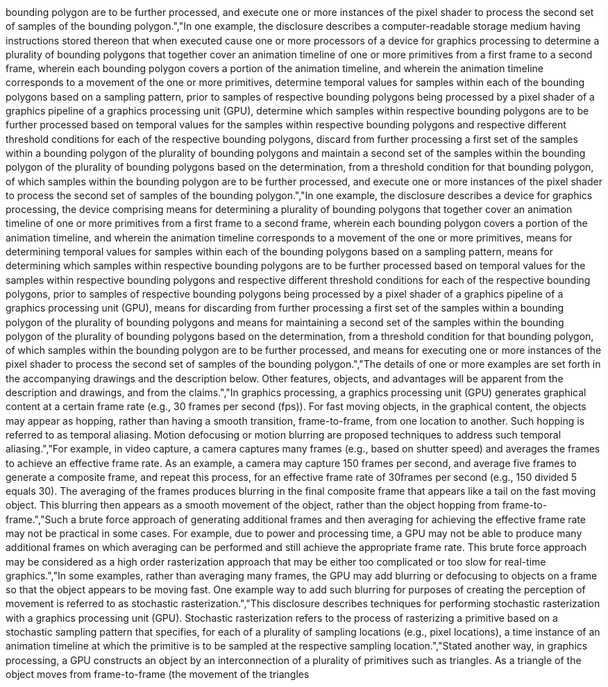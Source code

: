 bounding polygon are to be further processed, and execute one or more instances of the pixel shader to process the second set of samples of the bounding polygon.","In one example, the disclosure describes a computer-readable storage medium having instructions stored thereon that when executed cause one or more processors of a device for graphics processing to determine a plurality of bounding polygons that together cover an animation timeline of one or more primitives from a first frame to a second frame, wherein each bounding polygon covers a portion of the animation timeline, and wherein the animation timeline corresponds to a movement of the one or more primitives, determine temporal values for samples within each of the bounding polygons based on a sampling pattern, prior to samples of respective bounding polygons being processed by a pixel shader of a graphics pipeline of a graphics processing unit (GPU), determine which samples within respective bounding polygons are to be further processed based on temporal values for the samples within respective bounding polygons and respective different threshold conditions for each of the respective bounding polygons, discard from further processing a first set of the samples within a bounding polygon of the plurality of bounding polygons and maintain a second set of the samples within the bounding polygon of the plurality of bounding polygons based on the determination, from a threshold condition for that bounding polygon, of which samples within the bounding polygon are to be further processed, and execute one or more instances of the pixel shader to process the second set of samples of the bounding polygon.","In one example, the disclosure describes a device for graphics processing, the device comprising means for determining a plurality of bounding polygons that together cover an animation timeline of one or more primitives from a first frame to a second frame, wherein each bounding polygon covers a portion of the animation timeline, and wherein the animation timeline corresponds to a movement of the one or more primitives, means for determining temporal values for samples within each of the bounding polygons based on a sampling pattern, means for determining which samples within respective bounding polygons are to be further processed based on temporal values for the samples within respective bounding polygons and respective different threshold conditions for each of the respective bounding polygons, prior to samples of respective bounding polygons being processed by a pixel shader of a graphics pipeline of a graphics processing unit (GPU), means for discarding from further processing a first set of the samples within a bounding polygon of the plurality of bounding polygons and means for maintaining a second set of the samples within the bounding polygon of the plurality of bounding polygons based on the determination, from a threshold condition for that bounding polygon, of which samples within the bounding polygon are to be further processed, and means for executing one or more instances of the pixel shader to process the second set of samples of the bounding polygon.","The details of one or more examples are set forth in the accompanying drawings and the description below. Other features, objects, and advantages will be apparent from the description and drawings, and from the claims.","In graphics processing, a graphics processing unit (GPU) generates graphical content at a certain frame rate (e.g., 30 frames per second (fps)). For fast moving objects, in the graphical content, the objects may appear as hopping, rather than having a smooth transition, frame-to-frame, from one location to another. Such hopping is referred to as temporal aliasing. Motion defocusing or motion blurring are proposed techniques to address such temporal aliasing.","For example, in video capture, a camera captures many frames (e.g., based on shutter speed) and averages the frames to achieve an effective frame rate. As an example, a camera may capture 150 frames per second, and average five frames to generate a composite frame, and repeat this process, for an effective frame rate of 30frames per second (e.g., 150 divided 5 equals 30). The averaging of the frames produces blurring in the final composite frame that appears like a tail on the fast moving object. This blurring then appears as a smooth movement of the object, rather than the object hopping from frame-to-frame.","Such a brute force approach of generating additional frames and then averaging for achieving the effective frame rate may not be practical in some cases. For example, due to power and processing time, a GPU may not be able to produce many additional frames on which averaging can be performed and still achieve the appropriate frame rate. This brute force approach may be considered as a high order rasterization approach that may be either too complicated or too slow for real-time graphics.","In some examples, rather than averaging many frames, the GPU may add blurring or defocusing to objects on a frame so that the object appears to be moving fast. One example way to add such blurring for purposes of creating the perception of movement is referred to as stochastic rasterization.","This disclosure describes techniques for performing stochastic rasterization with a graphics processing unit (GPU). Stochastic rasterization refers to the process of rasterizing a primitive based on a stochastic sampling pattern that specifies, for each of a plurality of sampling locations (e.g., pixel locations), a time instance of an animation timeline at which the primitive is to be sampled at the respective sampling location.","Stated another way, in graphics processing, a GPU constructs an object by an interconnection of a plurality of primitives such as triangles. As a triangle of the object moves from frame-to-frame (the movement of the triangles
